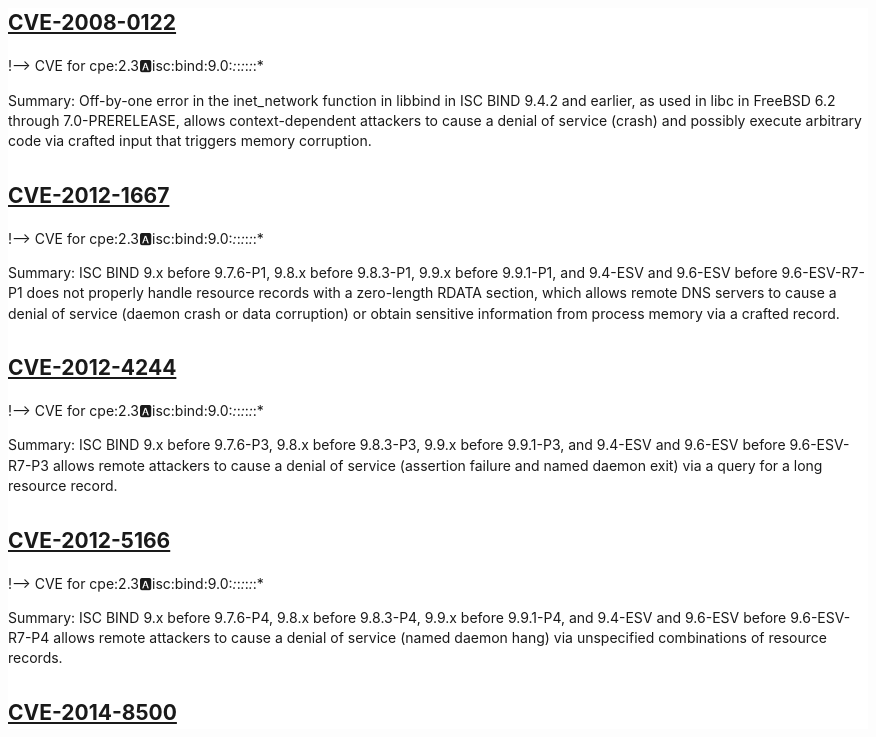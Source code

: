 



## [CVE-2008-0122](https://www.opencve.io/cve/CVE-2008-0122)

 !--> CVE for cpe:2.3:a:isc:bind:9.0:*:*:*:*:*:*:*

Summary: Off-by-one error in the inet_network function in libbind in ISC BIND 9.4.2 and earlier, as used in libc in FreeBSD 6.2 through 7.0-PRERELEASE, allows context-dependent attackers to cause a denial of service (crash) and possibly execute arbitrary code via crafted input that triggers memory corruption.





## [CVE-2012-1667](https://www.opencve.io/cve/CVE-2012-1667)

 !--> CVE for cpe:2.3:a:isc:bind:9.0:*:*:*:*:*:*:*

Summary: ISC BIND 9.x before 9.7.6-P1, 9.8.x before 9.8.3-P1, 9.9.x before 9.9.1-P1, and 9.4-ESV and 9.6-ESV before 9.6-ESV-R7-P1 does not properly handle resource records with a zero-length RDATA section, which allows remote DNS servers to cause a denial of service (daemon crash or data corruption) or obtain sensitive information from process memory via a crafted record.





## [CVE-2012-4244](https://www.opencve.io/cve/CVE-2012-4244)

 !--> CVE for cpe:2.3:a:isc:bind:9.0:*:*:*:*:*:*:*

Summary: ISC BIND 9.x before 9.7.6-P3, 9.8.x before 9.8.3-P3, 9.9.x before 9.9.1-P3, and 9.4-ESV and 9.6-ESV before 9.6-ESV-R7-P3 allows remote attackers to cause a denial of service (assertion failure and named daemon exit) via a query for a long resource record.





## [CVE-2012-5166](https://www.opencve.io/cve/CVE-2012-5166)

 !--> CVE for cpe:2.3:a:isc:bind:9.0:*:*:*:*:*:*:*

Summary: ISC BIND 9.x before 9.7.6-P4, 9.8.x before 9.8.3-P4, 9.9.x before 9.9.1-P4, and 9.4-ESV and 9.6-ESV before 9.6-ESV-R7-P4 allows remote attackers to cause a denial of service (named daemon hang) via unspecified combinations of resource records.





## [CVE-2014-8500](https://www.opencve.io/cve/CVE-2014-8500)
